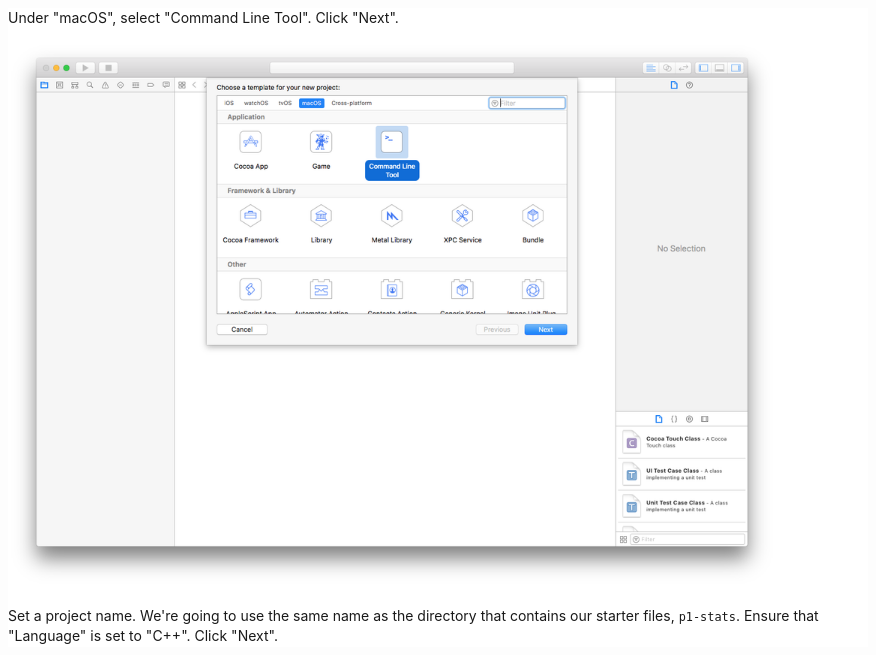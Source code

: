Under "macOS", select "Command Line Tool".  Click "Next".

<img src="images/xcode050.png" width="768px" />

Set a project name.  We're going to use the same name as the directory that contains our starter files, `p1-stats`.  Ensure that "Language" is set to "C++". Click "Next".
